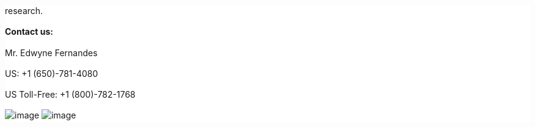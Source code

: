 research.</p><p id="" class=""><strong>Contact us:</strong></p><p id="" class="">Mr. Edwyne Fernandes</p><p id="" class="">US: +1 (650)-781-4080</p><p id="" class="">US Toll-Free: +1 (800)-782-1768</p>
![image](https://github.com/user-attachments/assets/25241f9d-0b05-4dbe-bb20-8616d9332513)
![image](https://github.com/user-attachments/assets/ff58b8ee-2100-424f-bc9a-8fafcbcecde4)
